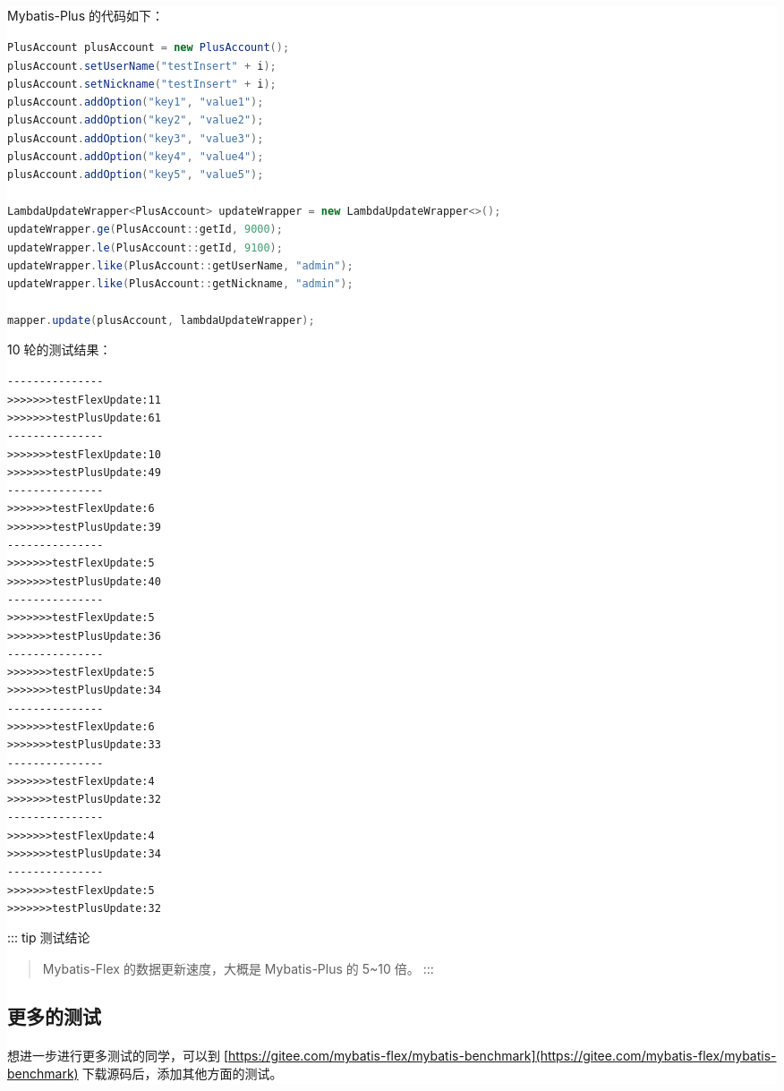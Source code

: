 Mybatis-Plus 的代码如下：

```java
PlusAccount plusAccount = new PlusAccount();
plusAccount.setUserName("testInsert" + i);
plusAccount.setNickname("testInsert" + i);
plusAccount.addOption("key1", "value1");
plusAccount.addOption("key2", "value2");
plusAccount.addOption("key3", "value3");
plusAccount.addOption("key4", "value4");
plusAccount.addOption("key5", "value5");

LambdaUpdateWrapper<PlusAccount> updateWrapper = new LambdaUpdateWrapper<>();
updateWrapper.ge(PlusAccount::getId, 9000);
updateWrapper.le(PlusAccount::getId, 9100);
updateWrapper.like(PlusAccount::getUserName, "admin");
updateWrapper.like(PlusAccount::getNickname, "admin");

mapper.update(plusAccount, lambdaUpdateWrapper);
```

10 轮的测试结果：

```
---------------
>>>>>>>testFlexUpdate:11
>>>>>>>testPlusUpdate:61
---------------
>>>>>>>testFlexUpdate:10
>>>>>>>testPlusUpdate:49
---------------
>>>>>>>testFlexUpdate:6
>>>>>>>testPlusUpdate:39
---------------
>>>>>>>testFlexUpdate:5
>>>>>>>testPlusUpdate:40
---------------
>>>>>>>testFlexUpdate:5
>>>>>>>testPlusUpdate:36
---------------
>>>>>>>testFlexUpdate:5
>>>>>>>testPlusUpdate:34
---------------
>>>>>>>testFlexUpdate:6
>>>>>>>testPlusUpdate:33
---------------
>>>>>>>testFlexUpdate:4
>>>>>>>testPlusUpdate:32
---------------
>>>>>>>testFlexUpdate:4
>>>>>>>testPlusUpdate:34
---------------
>>>>>>>testFlexUpdate:5
>>>>>>>testPlusUpdate:32
```

::: tip 测试结论
> Mybatis-Flex 的数据更新速度，大概是 Mybatis-Plus 的 5~10 倍。
:::

## 更多的测试

想进一步进行更多测试的同学，可以到 [https://gitee.com/mybatis-flex/mybatis-benchmark](https://gitee.com/mybatis-flex/mybatis-benchmark)
下载源码后，添加其他方面的测试。
